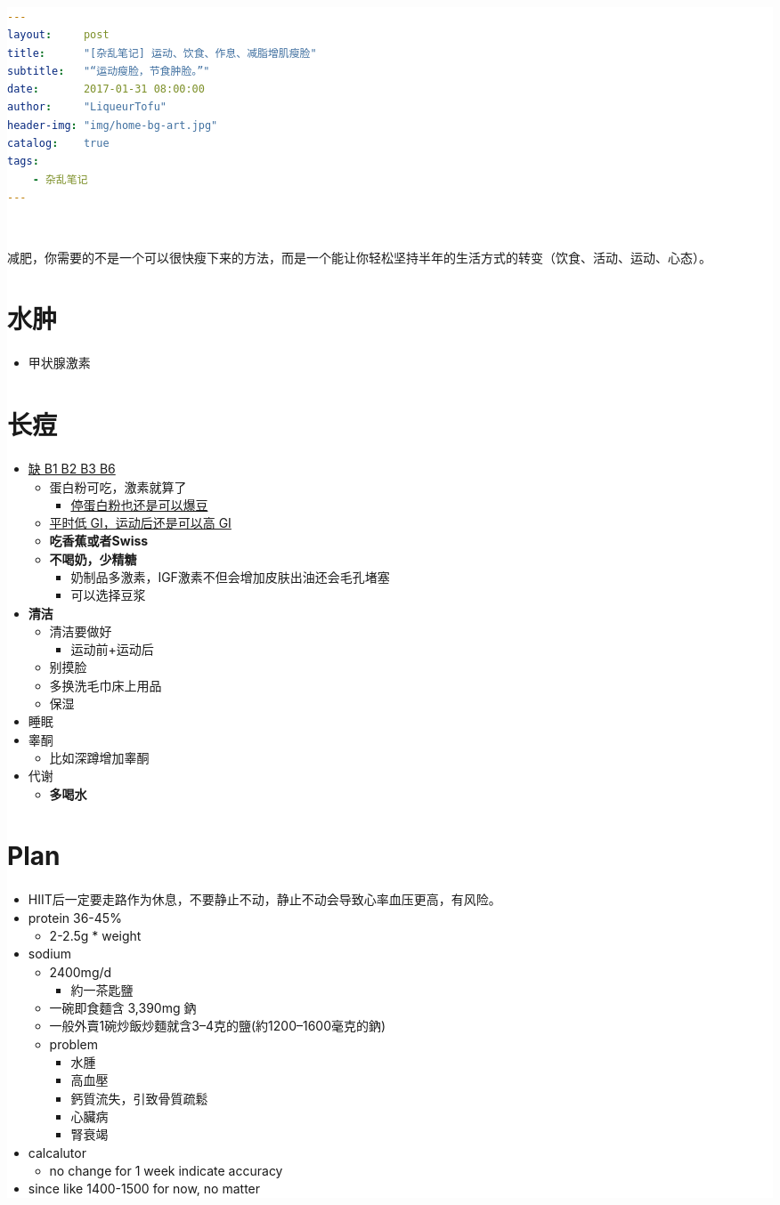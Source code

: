 ```yaml
---
layout:     post
title:      "[杂乱笔记] 运动、饮食、作息、减脂增肌瘦脸"
subtitle:   "“运动瘦脸，节食肿脸。”"
date:       2017-01-31 08:00:00
author:     "LiqueurTofu"
header-img: "img/home-bg-art.jpg"
catalog:    true
tags:
    - 杂乱笔记
---
```


<br>

减肥，你需要的不是一个可以很快瘦下来的方法，而是一个能让你轻松坚持半年的生活方式的转变（饮食、活动、运动、心态）。


# 水肿
+ 甲状腺激素

# 长痘
+ [缺 B1 B2 B3 B6](https://www.zhihu.com/question/27299753/answer/63623963)
    * 蛋白粉可吃，激素就算了
        - [停蛋白粉也还是可以爆豆](https://www.zhihu.com/question/27299753/answer/63623963)
    * [平时低 GI，运动后还是可以高 GI](https://www.zhihu.com/question/27299753/answer/63623963)
    * __吃香蕉或者Swiss__
    * __不喝奶，少精糖__
        - 奶制品多激素，IGF激素不但会增加皮肤出油还会毛孔堵塞
        - 可以选择豆浆
+ __清洁__
    * 清洁要做好
        - 运动前+运动后
    * 别摸脸
    * 多换洗毛巾床上用品
    * 保湿
+ 睡眠
+ 睾酮
    * 比如深蹲增加睾酮
+ 代谢
    * __多喝水__

# Plan
+ HIIT后一定要走路作为休息，不要静止不动，静止不动会导致心率血压更高，有风险。
+ protein 36-45%
    * 2-2.5g * weight
+ sodium
    * 2400mg/d
        - 約一茶匙鹽
    * 一碗即食麵含 3,390mg 鈉
    * 一般外賣1碗炒飯炒麵就含3–4克的鹽(約1200–1600毫克的鈉)
    * problem
        - 水腫
        - 高血壓
        - 鈣質流失，引致骨質疏鬆
        - 心臟病
        - 腎衰竭
+ calcalutor
    * no change for 1 week indicate accuracy
+ since like 1400-1500 for now, no matter